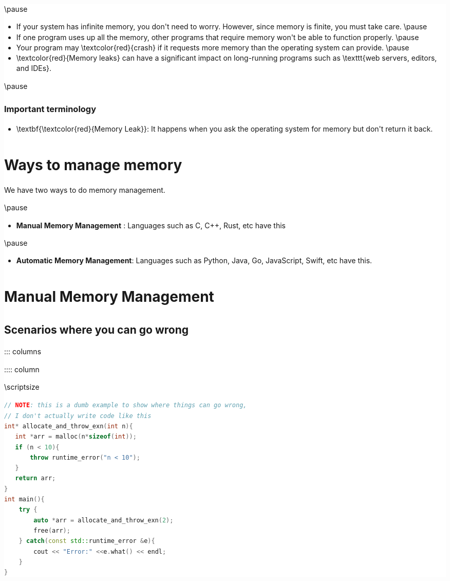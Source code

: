 \pause

- If your system has infinite memory, you don't need to worry. However, since memory is finite, you must take care.
  \pause
- If one program uses up all the memory, other programs that require memory won't be able to function properly.
  \pause
- Your program may \textcolor{red}{crash} if it requests more memory than the operating system can provide.
  \pause
- \textcolor{red}{Memory leaks} can have a significant impact on long-running programs such as \texttt{web servers, editors, and IDEs}.

\pause

### Important terminology

- \textbf{\textcolor{red}{Memory Leak}}: It happens when you ask the operating system for memory but
  don't return it back.

# Ways to manage memory

We have two ways to do memory management.

\pause

- **Manual Memory Management** : Languages such as C, C++, Rust, etc have this

\pause

- **Automatic Memory Management**: Languages such as Python, Java, Go,
  JavaScript, Swift, etc have this.

# Manual Memory Management

## Scenarios where you can go wrong

::: columns

:::: column

\scriptsize

```cpp
// NOTE: this is a dumb example to show where things can go wrong,
// I don't actually write code like this
int* allocate_and_throw_exn(int n){
   int *arr = malloc(n*sizeof(int));
   if (n < 10){
       throw runtime_error("n < 10");
   }
   return arr;
}
int main(){
    try {
        auto *arr = allocate_and_throw_exn(2);
        free(arr);
    } catch(const std::runtime_error &e){
        cout << "Error:" <<e.what() << endl;
    }
}
```
